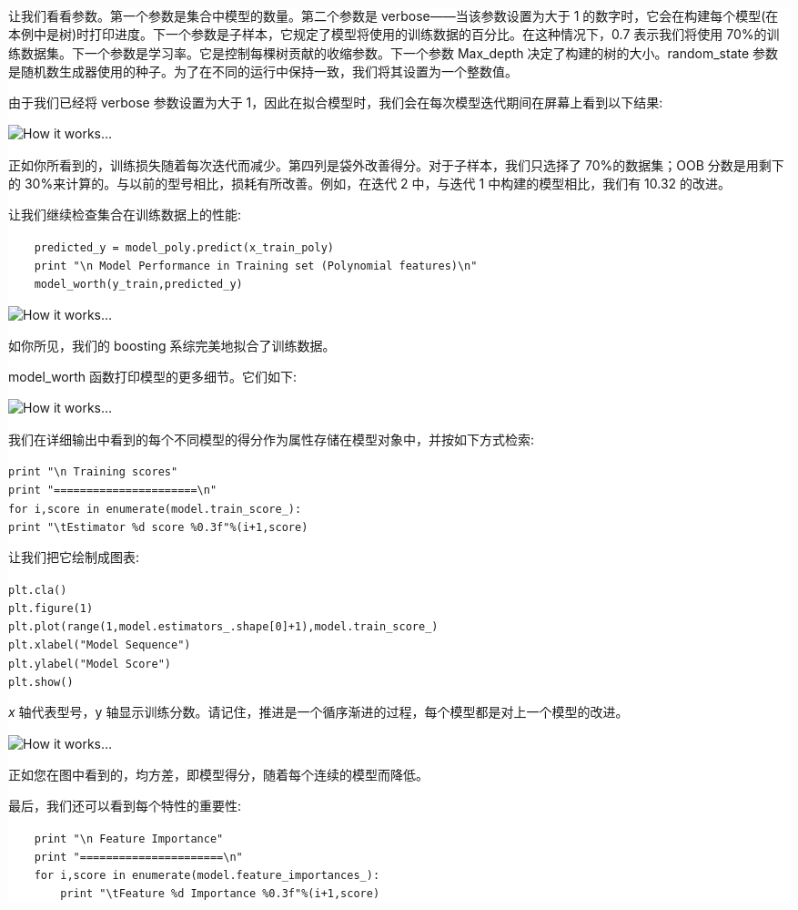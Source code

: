 让我们看看参数。第一个参数是集合中模型的数量。第二个参数是 verbose——当该参数设置为大于 1 的数字时，它会在构建每个模型(在本例中是树)时打印进度。下一个参数是子样本，它规定了模型将使用的训练数据的百分比。在这种情况下，0.7 表示我们将使用 70%的训练数据集。下一个参数是学习率。它是控制每棵树贡献的收缩参数。下一个参数 Max_depth 决定了构建的树的大小。random_state 参数是随机数生成器使用的种子。为了在不同的运行中保持一致，我们将其设置为一个整数值。

由于我们已经将 verbose 参数设置为大于 1，因此在拟合模型时，我们会在每次模型迭代期间在屏幕上看到以下结果:

![How it works…](../images/00191.jpeg)

正如你所看到的，训练损失随着每次迭代而减少。第四列是袋外改善得分。对于子样本，我们只选择了 70%的数据集；OOB 分数是用剩下的 30%来计算的。与以前的型号相比，损耗有所改善。例如，在迭代 2 中，与迭代 1 中构建的模型相比，我们有 10.32 的改进。

让我们继续检查集合在训练数据上的性能:

```
    predicted_y = model_poly.predict(x_train_poly)
    print "\n Model Performance in Training set (Polynomial features)\n"
    model_worth(y_train,predicted_y)  
```

![How it works…](../images/00192.jpeg)

如你所见，我们的 boosting 系综完美地拟合了训练数据。

model_worth 函数打印模型的更多细节。它们如下:

![How it works…](../images/00193.jpeg)

我们在详细输出中看到的每个不同模型的得分作为属性存储在模型对象中，并按如下方式检索:

```
print "\n Training scores"
print "======================\n"
for i,score in enumerate(model.train_score_):
print "\tEstimator %d score %0.3f"%(i+1,score)
```

让我们把它绘制成图表:

```
plt.cla()
plt.figure(1)
plt.plot(range(1,model.estimators_.shape[0]+1),model.train_score_)
plt.xlabel("Model Sequence")
plt.ylabel("Model Score")
plt.show()
```

*x* 轴代表型号，y 轴显示训练分数。请记住，推进是一个循序渐进的过程，每个模型都是对上一个模型的改进。

![How it works…](../images/00194.jpeg)

正如您在图中看到的，均方差，即模型得分，随着每个连续的模型而降低。

最后，我们还可以看到每个特性的重要性:

```
    print "\n Feature Importance"
    print "======================\n"
    for i,score in enumerate(model.feature_importances_):
        print "\tFeature %d Importance %0.3f"%(i+1,score)
```
